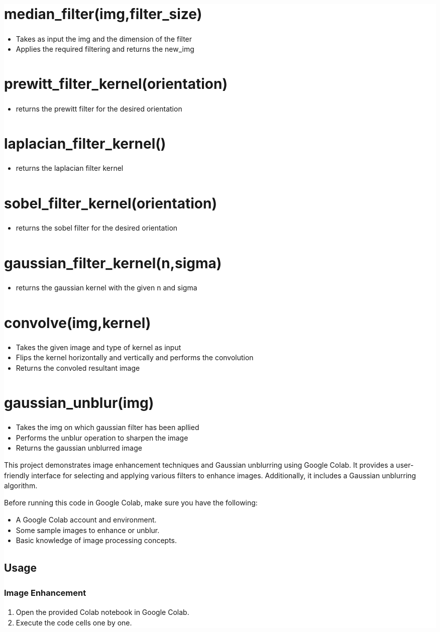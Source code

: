 # median_filter(img,filter_size)
- Takes as input the img and the dimension of the filter
- Applies the required filtering and returns the new_img

# prewitt_filter_kernel(orientation)
- returns the prewitt filter for the desired orientation

# laplacian_filter_kernel()
- returns the laplacian filter kernel

# sobel_filter_kernel(orientation)
- returns the sobel filter for the desired orientation

# gaussian_filter_kernel(n,sigma)
- returns the gaussian kernel with the given n and sigma

# convolve(img,kernel)
- Takes the given image and type of kernel as input
- Flips the kernel horizontally and vertically and performs the convolution
- Returns the convoled resultant image 

# gaussian_unblur(img)
- Takes the img on which gaussian filter has been apllied
- Performs the unblur operation to sharpen the image 
- Returns the gaussian unblurred image




This project demonstrates image enhancement techniques and Gaussian unblurring using Google Colab. It provides a user-friendly interface for selecting and applying various filters to enhance images. Additionally, it includes a Gaussian unblurring algorithm.

Before running this code in Google Colab, make sure you have the following:

- A Google Colab account and environment.
- Some sample images to enhance or unblur.
- Basic knowledge of image processing concepts.

## Usage

### Image Enhancement

1. Open the provided Colab notebook in Google Colab.
2. Execute the code cells one by one.
